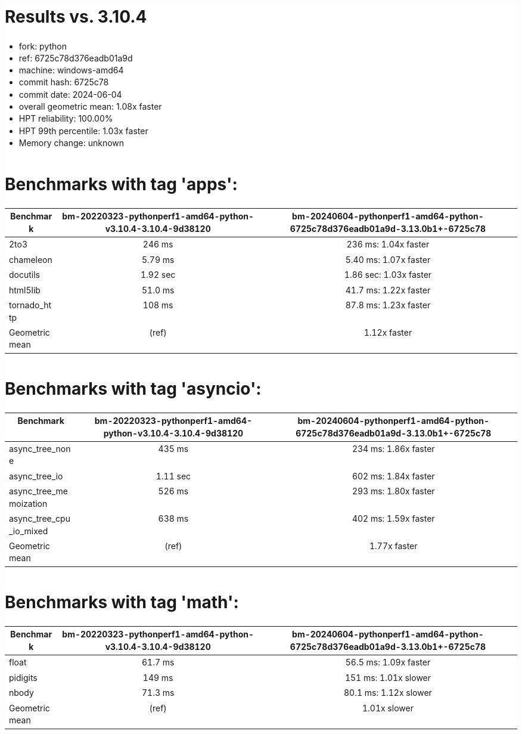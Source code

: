 # Results vs. 3.10.4

- fork: python
- ref: 6725c78d376eadb01a9d
- machine: windows-amd64
- commit hash: 6725c78
- commit date: 2024-06-04
- overall geometric mean: 1.08x faster
- HPT reliability: 100.00%
- HPT 99th percentile: 1.03x faster
- Memory change: unknown

Benchmarks with tag 'apps':
===========================

| Benchmark      | bm-20220323-pythonperf1-amd64-python-v3.10.4-3.10.4-9d38120 | bm-20240604-pythonperf1-amd64-python-6725c78d376eadb01a9d-3.13.0b1+-6725c78 |
|----------------|:-----------------------------------------------------------:|:---------------------------------------------------------------------------:|
| 2to3           | 246 ms                                                      | 236 ms: 1.04x faster                                                        |
| chameleon      | 5.79 ms                                                     | 5.40 ms: 1.07x faster                                                       |
| docutils       | 1.92 sec                                                    | 1.86 sec: 1.03x faster                                                      |
| html5lib       | 51.0 ms                                                     | 41.7 ms: 1.22x faster                                                       |
| tornado_http   | 108 ms                                                      | 87.8 ms: 1.23x faster                                                       |
| Geometric mean | (ref)                                                       | 1.12x faster                                                                |

Benchmarks with tag 'asyncio':
==============================

| Benchmark               | bm-20220323-pythonperf1-amd64-python-v3.10.4-3.10.4-9d38120 | bm-20240604-pythonperf1-amd64-python-6725c78d376eadb01a9d-3.13.0b1+-6725c78 |
|-------------------------|:-----------------------------------------------------------:|:---------------------------------------------------------------------------:|
| async_tree_none         | 435 ms                                                      | 234 ms: 1.86x faster                                                        |
| async_tree_io           | 1.11 sec                                                    | 602 ms: 1.84x faster                                                        |
| async_tree_memoization  | 526 ms                                                      | 293 ms: 1.80x faster                                                        |
| async_tree_cpu_io_mixed | 638 ms                                                      | 402 ms: 1.59x faster                                                        |
| Geometric mean          | (ref)                                                       | 1.77x faster                                                                |

Benchmarks with tag 'math':
===========================

| Benchmark      | bm-20220323-pythonperf1-amd64-python-v3.10.4-3.10.4-9d38120 | bm-20240604-pythonperf1-amd64-python-6725c78d376eadb01a9d-3.13.0b1+-6725c78 |
|----------------|:-----------------------------------------------------------:|:---------------------------------------------------------------------------:|
| float          | 61.7 ms                                                     | 56.5 ms: 1.09x faster                                                       |
| pidigits       | 149 ms                                                      | 151 ms: 1.01x slower                                                        |
| nbody          | 71.3 ms                                                     | 80.1 ms: 1.12x slower                                                       |
| Geometric mean | (ref)                                                       | 1.01x slower                                                                |
